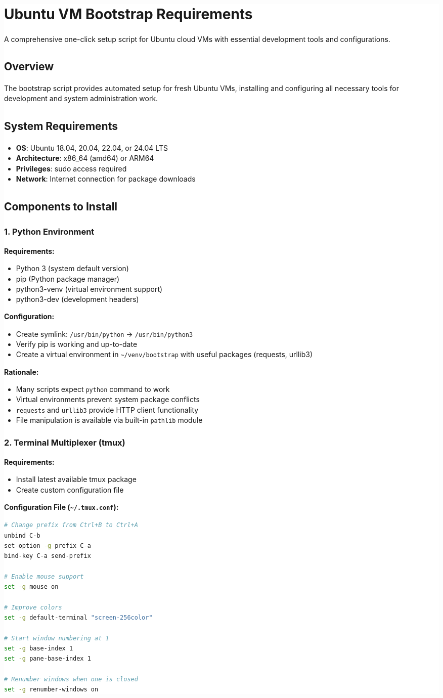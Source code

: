 # Ubuntu VM Bootstrap Requirements

A comprehensive one-click setup script for Ubuntu cloud VMs with essential development tools and configurations.

## Overview

The bootstrap script provides automated setup for fresh Ubuntu VMs, installing and configuring all necessary tools for development and system administration work.

## System Requirements

- **OS**: Ubuntu 18.04, 20.04, 22.04, or 24.04 LTS
- **Architecture**: x86_64 (amd64) or ARM64
- **Privileges**: sudo access required
- **Network**: Internet connection for package downloads

## Components to Install

### 1. Python Environment

**Requirements:**
- Python 3 (system default version)
- pip (Python package manager)
- python3-venv (virtual environment support)
- python3-dev (development headers)

**Configuration:**
- Create symlink: `/usr/bin/python` → `/usr/bin/python3`
- Verify pip is working and up-to-date
- Create a virtual environment in `~/venv/bootstrap` with useful packages (requests, urllib3)

**Rationale:**
- Many scripts expect `python` command to work
- Virtual environments prevent system package conflicts
- `requests` and `urllib3` provide HTTP client functionality
- File manipulation is available via built-in `pathlib` module

### 2. Terminal Multiplexer (tmux)

**Requirements:**
- Install latest available tmux package
- Create custom configuration file

**Configuration File (`~/.tmux.conf`):**
```bash
# Change prefix from Ctrl+B to Ctrl+A
unbind C-b
set-option -g prefix C-a
bind-key C-a send-prefix

# Enable mouse support
set -g mouse on

# Improve colors
set -g default-terminal "screen-256color"

# Start window numbering at 1
set -g base-index 1
set -g pane-base-index 1

# Renumber windows when one is closed
set -g renumber-windows on
```